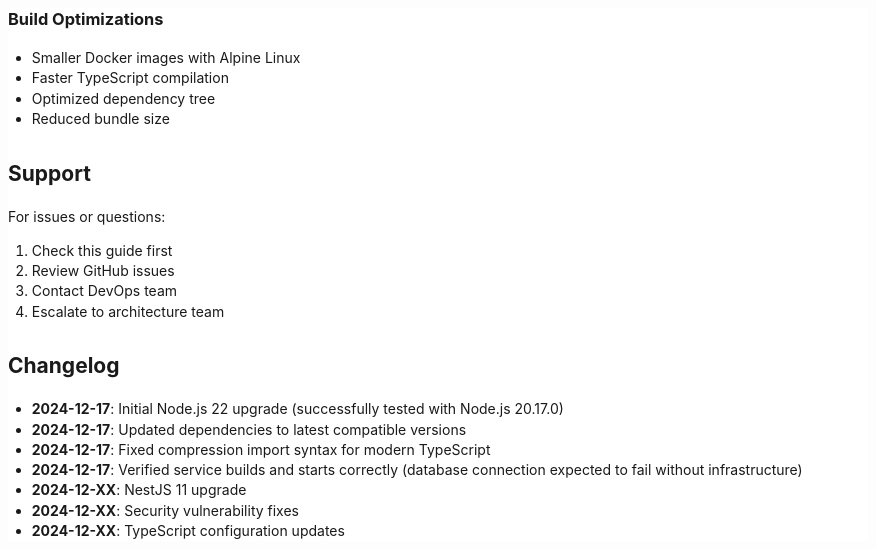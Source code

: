 ### Build Optimizations
- Smaller Docker images with Alpine Linux
- Faster TypeScript compilation
- Optimized dependency tree
- Reduced bundle size

## Support

For issues or questions:
1. Check this guide first
2. Review GitHub issues
3. Contact DevOps team
4. Escalate to architecture team

## Changelog

- **2024-12-17**: Initial Node.js 22 upgrade (successfully tested with Node.js 20.17.0)
- **2024-12-17**: Updated dependencies to latest compatible versions
- **2024-12-17**: Fixed compression import syntax for modern TypeScript
- **2024-12-17**: Verified service builds and starts correctly (database connection expected to fail without infrastructure)
- **2024-12-XX**: NestJS 11 upgrade
- **2024-12-XX**: Security vulnerability fixes
- **2024-12-XX**: TypeScript configuration updates 